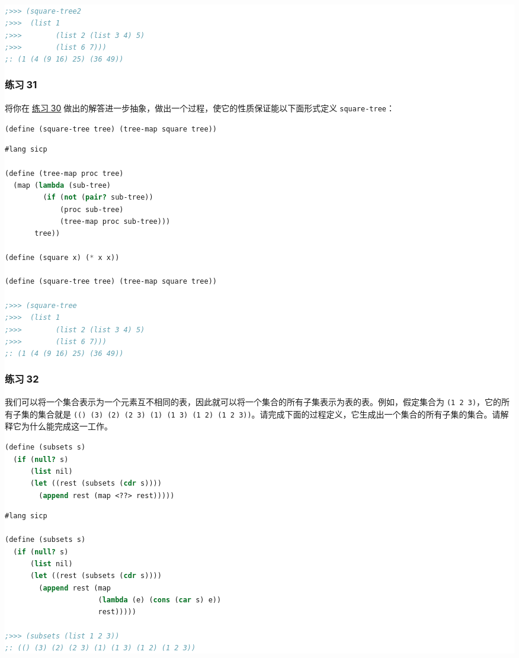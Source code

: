 ```scheme
;>>> (square-tree2
;>>>  (list 1
;>>>        (list 2 (list 3 4) 5)
;>>>        (list 6 7)))
;: (1 (4 (9 16) 25) (36 49))
```

### 练习 31

将你在 [练习 30](#练习-30) 做出的解答进一步抽象，做出一个过程，使它的性质保证能以下面形式定义 `square-tree`：

```scheme
(define (square-tree tree) (tree-map square tree))
```

```scheme
#lang sicp

(define (tree-map proc tree)
  (map (lambda (sub-tree)
         (if (not (pair? sub-tree))
             (proc sub-tree)
             (tree-map proc sub-tree)))
       tree))

(define (square x) (* x x))

(define (square-tree tree) (tree-map square tree))

;>>> (square-tree
;>>>  (list 1
;>>>        (list 2 (list 3 4) 5)
;>>>        (list 6 7)))
;: (1 (4 (9 16) 25) (36 49))
```

### 练习 32

我们可以将一个集合表示为一个元素互不相同的表，因此就可以将一个集合的所有子集表示为表的表。例如，假定集合为 `(1 2 3)`，它的所有子集的集合就是 `(() (3) (2) (2 3) (1) (1 3) (1 2) (1 2 3))`。请完成下面的过程定义，它生成出一个集合的所有子集的集合。请解释它为什么能完成这一工作。

```scheme
(define (subsets s)
  (if (null? s)
      (list nil)
      (let ((rest (subsets (cdr s))))
        (append rest (map <??> rest)))))
```

```scheme
#lang sicp

(define (subsets s)
  (if (null? s)
      (list nil)
      (let ((rest (subsets (cdr s))))
        (append rest (map
                      (lambda (e) (cons (car s) e))
                      rest)))))

;>>> (subsets (list 1 2 3))
;: (() (3) (2) (2 3) (1) (1 3) (1 2) (1 2 3))
```
